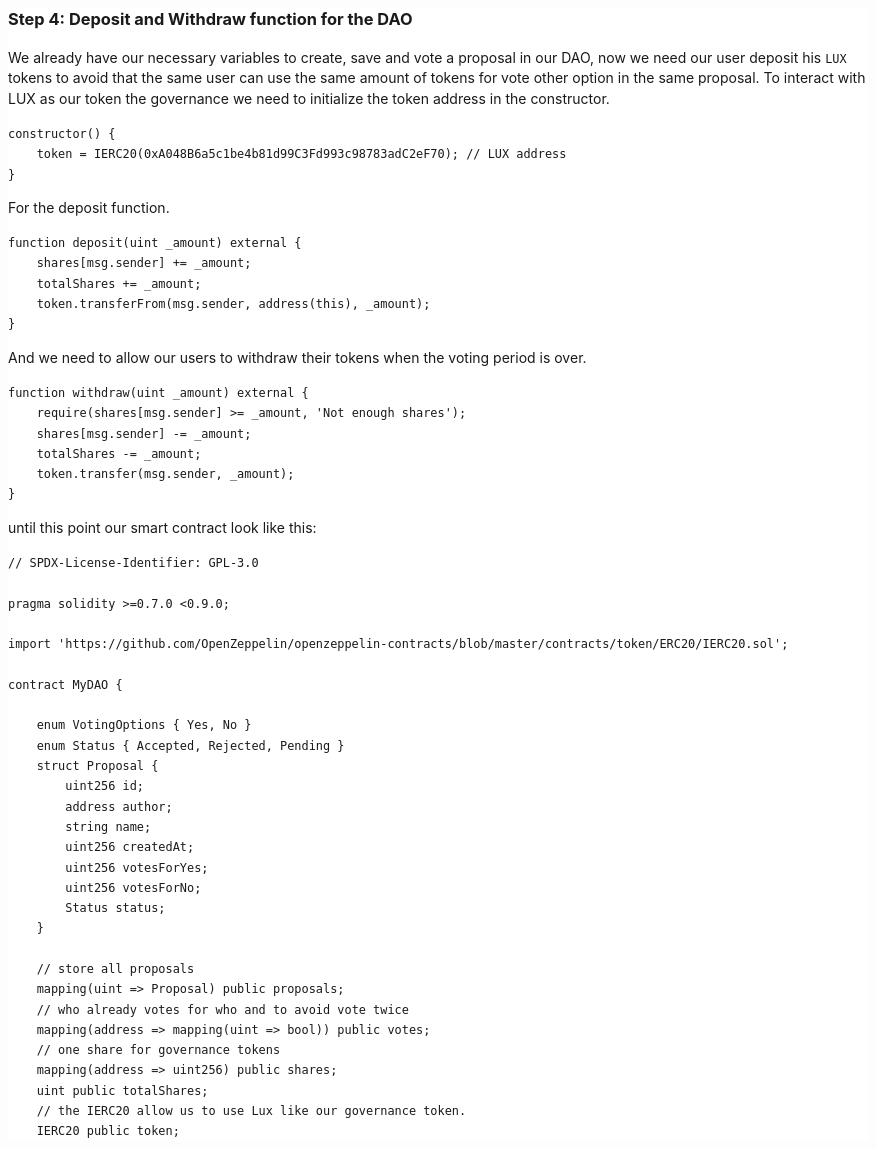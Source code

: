 ### Step 4: Deposit and Withdraw function for the DAO

We already have our necessary variables to create, save and vote a proposal in
our DAO, now we need our user deposit his `LUX` tokens to avoid that the same
user can use the same amount of tokens for vote other option in the same
proposal. To interact with LUX as our token the governance we need to
initialize the token address in the constructor.

```solidity
constructor() {
    token = IERC20(0xA048B6a5c1be4b81d99C3Fd993c98783adC2eF70); // LUX address
}
```

For the deposit function.

```solidity
function deposit(uint _amount) external {
    shares[msg.sender] += _amount;
    totalShares += _amount;
    token.transferFrom(msg.sender, address(this), _amount);
}
```

And we need to allow our users to withdraw their tokens when the voting period is over.

```solidity
function withdraw(uint _amount) external {
    require(shares[msg.sender] >= _amount, 'Not enough shares');
    shares[msg.sender] -= _amount;
    totalShares -= _amount;
    token.transfer(msg.sender, _amount);
}
```

until this point our smart contract look like this:

```solidity
// SPDX-License-Identifier: GPL-3.0

pragma solidity >=0.7.0 <0.9.0;

import 'https://github.com/OpenZeppelin/openzeppelin-contracts/blob/master/contracts/token/ERC20/IERC20.sol';

contract MyDAO {

    enum VotingOptions { Yes, No }
    enum Status { Accepted, Rejected, Pending }
    struct Proposal {
        uint256 id;
        address author;
        string name;
        uint256 createdAt;
        uint256 votesForYes;
        uint256 votesForNo;
        Status status;
    }

    // store all proposals
    mapping(uint => Proposal) public proposals;
    // who already votes for who and to avoid vote twice
    mapping(address => mapping(uint => bool)) public votes;
    // one share for governance tokens
    mapping(address => uint256) public shares;
    uint public totalShares;
    // the IERC20 allow us to use Lux like our governance token.
    IERC20 public token;
```